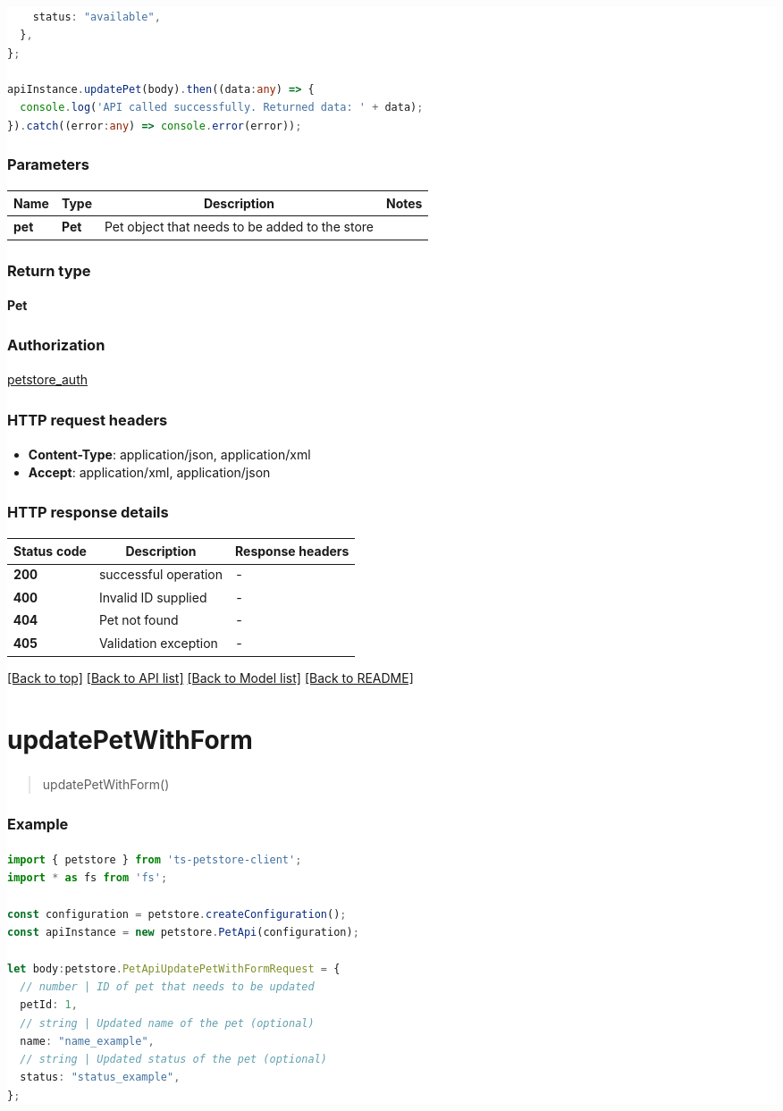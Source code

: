 ```typescript
    status: "available",
  },
};

apiInstance.updatePet(body).then((data:any) => {
  console.log('API called successfully. Returned data: ' + data);
}).catch((error:any) => console.error(error));
```


### Parameters

Name | Type | Description  | Notes
------------- | ------------- | ------------- | -------------
 **pet** | **Pet**| Pet object that needs to be added to the store |


### Return type

**Pet**

### Authorization

[petstore_auth](README.md#petstore_auth)

### HTTP request headers

 - **Content-Type**: application/json, application/xml
 - **Accept**: application/xml, application/json


### HTTP response details
| Status code | Description | Response headers |
|-------------|-------------|------------------|
**200** | successful operation |  -  |
**400** | Invalid ID supplied |  -  |
**404** | Pet not found |  -  |
**405** | Validation exception |  -  |

[[Back to top]](#) [[Back to API list]](README.md#documentation-for-api-endpoints) [[Back to Model list]](README.md#documentation-for-models) [[Back to README]](README.md)

# **updatePetWithForm**
> updatePetWithForm()



### Example


```typescript
import { petstore } from 'ts-petstore-client';
import * as fs from 'fs';

const configuration = petstore.createConfiguration();
const apiInstance = new petstore.PetApi(configuration);

let body:petstore.PetApiUpdatePetWithFormRequest = {
  // number | ID of pet that needs to be updated
  petId: 1,
  // string | Updated name of the pet (optional)
  name: "name_example",
  // string | Updated status of the pet (optional)
  status: "status_example",
};

```